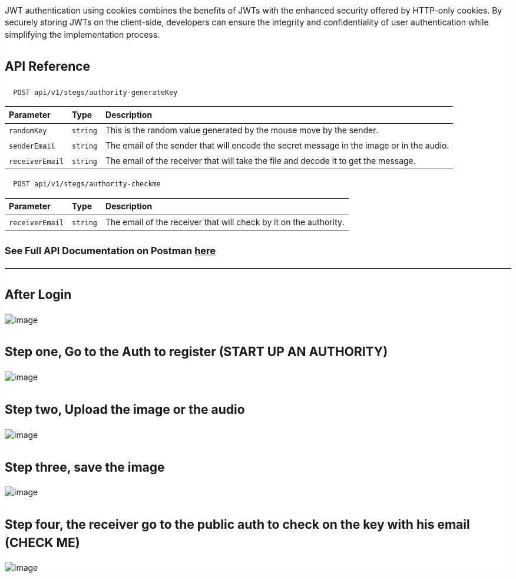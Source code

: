 JWT authentication using cookies combines the benefits of JWTs with the enhanced security offered by HTTP-only cookies. By securely storing JWTs on the client-side, developers can ensure the integrity and confidentiality of user authentication while simplifying the implementation process. 

## API Reference

```http
  POST api/v1/stegs/authority-generateKey
```

| Parameter | Type     | Description                |
| :-------- | :------- | :------------------------- |
| `randomKey` | `string` | This is the  random value generated by the mouse move by the sender. |
| `senderEmail` | `string` | The email of the sender that will encode the secret message in the image or in the audio. |
| `receiverEmail` | `string` | The email of the receiver that will take the file and decode it to get the message. |

```http
  POST api/v1/stegs/authority-checkme
```

| Parameter | Type     | Description                |
| :-------- | :------- | :------------------------- |
| `receiverEmail` | `string` | The email of the receiver that will check by it on the authority. |

### See Full API Documentation on Postman [here](https://documenter.getpostman.com/view/23936176/2s9YJdXNJQ)
<hr>

## After Login 
![image](https://github.com/MhmoudYahia/SafeSteg/assets/94763036/a90a9973-3cf7-4f45-ba86-28ab25c67f2e)


## Step one, Go to the Auth to register (START UP AN AUTHORITY)
![image](https://github.com/MhmoudYahia/SafeSteg/assets/94763036/19e19a7c-fec0-4bfe-a660-7b4750b77ed2)


## Step two, Upload the image or the audio
![image](https://github.com/MhmoudYahia/SafeSteg/assets/94763036/59cd07e5-0ade-430c-85ce-736d2b28958b)


## Step three, save the image
![image](https://github.com/MhmoudYahia/SafeSteg/assets/94763036/c42e195c-5b96-48c0-9535-5a324ffd0d04)


## Step four, the receiver go to the public auth to check on the key with his email (CHECK ME)
![image](https://github.com/MhmoudYahia/SafeSteg/assets/94763036/9e3940a9-b48e-4413-98d3-cec0b9a222a2)
